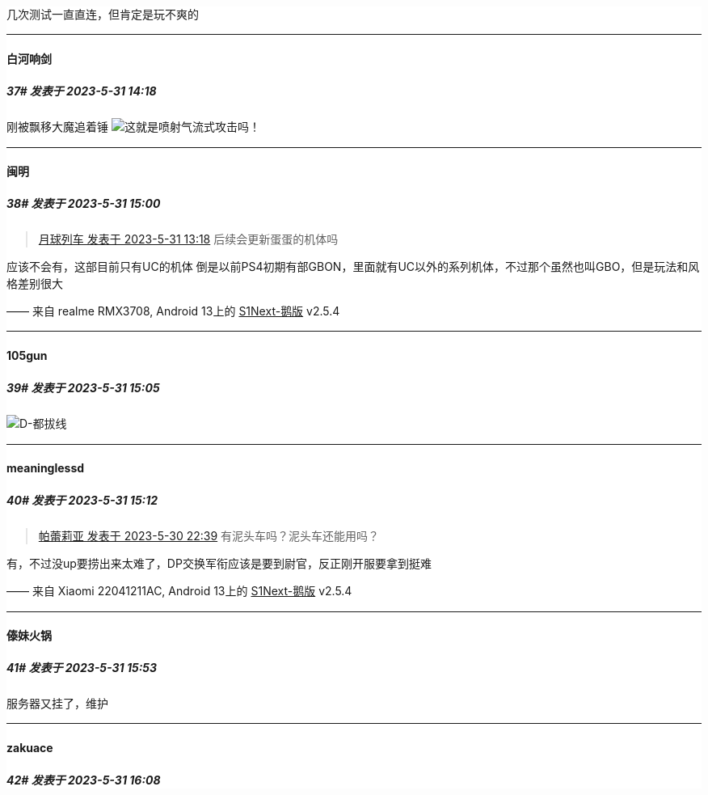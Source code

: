 几次测试一直直连，但肯定是玩不爽的

*****

####  白河响剑  
##### 37#       发表于 2023-5-31 14:18

刚被飘移大魔追着锤
<img src="https://static.saraba1st.com/image/smiley/face2017/180.png" referrerpolicy="no-referrer">这就是喷射气流式攻击吗！

*****

####  闽明  
##### 38#       发表于 2023-5-31 15:00

<blockquote><a href="httphttps://bbs.saraba1st.com/2b/forum.php?mod=redirect&amp;goto=findpost&amp;pid=61063476&amp;ptid=2137324" target="_blank">月球列车 发表于 2023-5-31 13:18</a>
后续会更新蛋蛋的机体吗</blockquote>
应该不会有，这部目前只有UC的机体
倒是以前PS4初期有部GBON，里面就有UC以外的系列机体，不过那个虽然也叫GBO，但是玩法和风格差别很大

—— 来自 realme RMX3708, Android 13上的 [S1Next-鹅版](https://github.com/ykrank/S1-Next/releases) v2.5.4

*****

####  105gun  
##### 39#       发表于 2023-5-31 15:05

<img src="https://static.saraba1st.com/image/smiley/face2017/046.png" referrerpolicy="no-referrer">D-都拔线

*****

####  meaninglessd  
##### 40#       发表于 2023-5-31 15:12

<blockquote><a href="httphttps://bbs.saraba1st.com/2b/forum.php?mod=redirect&amp;goto=findpost&amp;pid=61057283&amp;ptid=2137324" target="_blank">帕蕾莉亚 发表于 2023-5-30 22:39</a>
有泥头车吗？泥头车还能用吗？</blockquote>
有，不过没up要捞出来太难了，DP交换军衔应该是要到尉官，反正刚开服要拿到挺难

—— 来自 Xiaomi 22041211AC, Android 13上的 [S1Next-鹅版](https://github.com/ykrank/S1-Next/releases) v2.5.4

*****

####  傣妹火锅  
##### 41#       发表于 2023-5-31 15:53

服务器又挂了，维护

*****

####  zakuace  
##### 42#       发表于 2023-5-31 16:08
